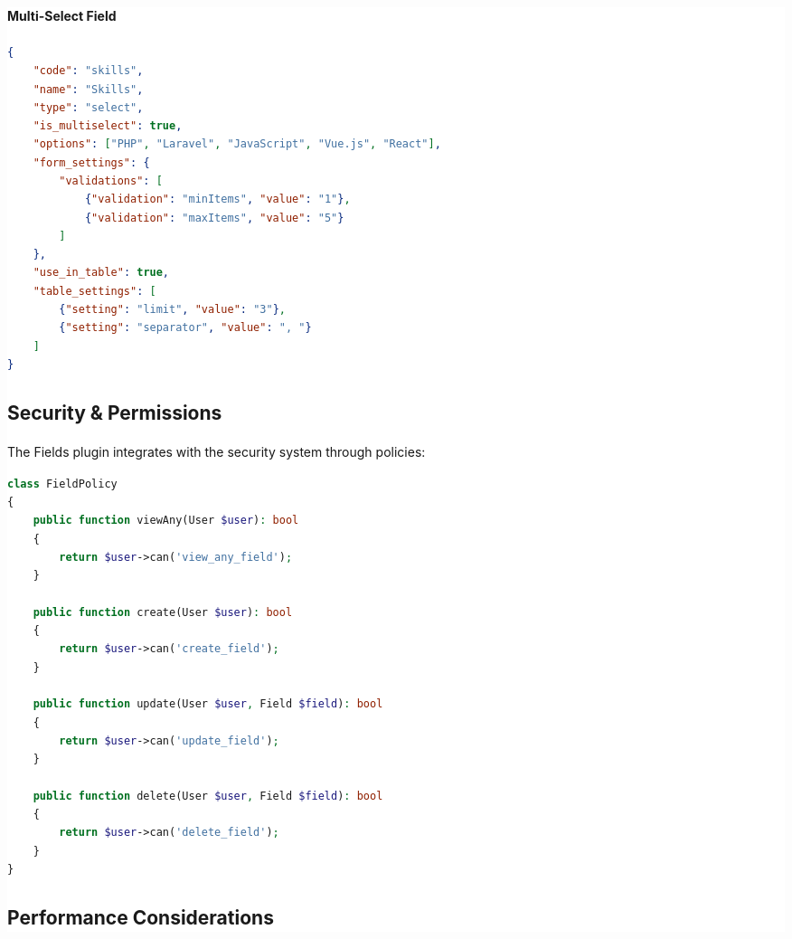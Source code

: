 
#### Multi-Select Field
```json
{
    "code": "skills",
    "name": "Skills",
    "type": "select",
    "is_multiselect": true,
    "options": ["PHP", "Laravel", "JavaScript", "Vue.js", "React"],
    "form_settings": {
        "validations": [
            {"validation": "minItems", "value": "1"},
            {"validation": "maxItems", "value": "5"}
        ]
    },
    "use_in_table": true,
    "table_settings": [
        {"setting": "limit", "value": "3"},
        {"setting": "separator", "value": ", "}
    ]
}
```

## Security & Permissions

The Fields plugin integrates with the security system through policies:

```php
class FieldPolicy
{
    public function viewAny(User $user): bool
    {
        return $user->can('view_any_field');
    }
    
    public function create(User $user): bool
    {
        return $user->can('create_field');
    }
    
    public function update(User $user, Field $field): bool
    {
        return $user->can('update_field');
    }
    
    public function delete(User $user, Field $field): bool
    {
        return $user->can('delete_field');
    }
}
```

## Performance Considerations
